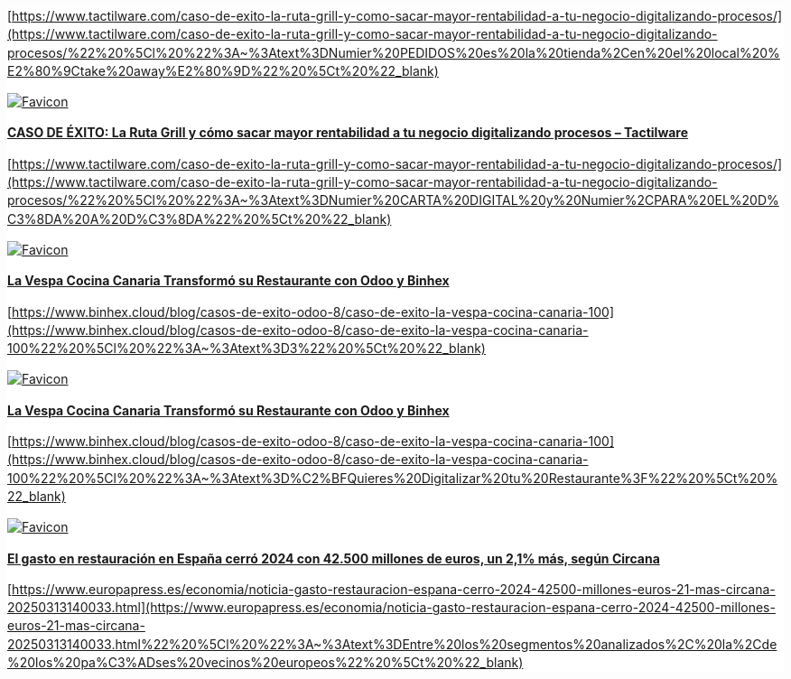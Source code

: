 [https://www.tactilware.com/caso-de-exito-la-ruta-grill-y-como-sacar-mayor-rentabilidad-a-tu-negocio-digitalizando-procesos/](https://www.tactilware.com/caso-de-exito-la-ruta-grill-y-como-sacar-mayor-rentabilidad-a-tu-negocio-digitalizando-procesos/%22%20%5Cl%20%22%3A~%3Atext%3DNumier%20PEDIDOS%20es%20la%20tienda%2Cen%20el%20local%20%E2%80%9Ctake%20away%E2%80%9D%22%20%5Ct%20%22_blank)

[![Favicon](data:image/png;base64...)](https://www.tactilware.com/caso-de-exito-la-ruta-grill-y-como-sacar-mayor-rentabilidad-a-tu-negocio-digitalizando-procesos/%22%20%5Cl%20%22%3A~%3Atext%3DNumier%20CARTA%20DIGITAL%20y%20Numier%2CPARA%20EL%20D%C3%8DA%20A%20D%C3%8DA%22%20%5Ct%20%22_blank)

**[CASO DE ÉXITO: La Ruta Grill y cómo sacar mayor rentabilidad a tu negocio digitalizando procesos – Tactilware](https://www.tactilware.com/caso-de-exito-la-ruta-grill-y-como-sacar-mayor-rentabilidad-a-tu-negocio-digitalizando-procesos/%22%20%5Cl%20%22%3A~%3Atext%3DNumier%20CARTA%20DIGITAL%20y%20Numier%2CPARA%20EL%20D%C3%8DA%20A%20D%C3%8DA%22%20%5Ct%20%22_blank)**

[https://www.tactilware.com/caso-de-exito-la-ruta-grill-y-como-sacar-mayor-rentabilidad-a-tu-negocio-digitalizando-procesos/](https://www.tactilware.com/caso-de-exito-la-ruta-grill-y-como-sacar-mayor-rentabilidad-a-tu-negocio-digitalizando-procesos/%22%20%5Cl%20%22%3A~%3Atext%3DNumier%20CARTA%20DIGITAL%20y%20Numier%2CPARA%20EL%20D%C3%8DA%20A%20D%C3%8DA%22%20%5Ct%20%22_blank)

[![Favicon](data:image/png;base64...)](https://www.binhex.cloud/blog/casos-de-exito-odoo-8/caso-de-exito-la-vespa-cocina-canaria-100%22%20%5Cl%20%22%3A~%3Atext%3D3%22%20%5Ct%20%22_blank)

**[La Vespa Cocina Canaria Transformó su Restaurante con Odoo y Binhex](https://www.binhex.cloud/blog/casos-de-exito-odoo-8/caso-de-exito-la-vespa-cocina-canaria-100%22%20%5Cl%20%22%3A~%3Atext%3D3%22%20%5Ct%20%22_blank)**

[https://www.binhex.cloud/blog/casos-de-exito-odoo-8/caso-de-exito-la-vespa-cocina-canaria-100](https://www.binhex.cloud/blog/casos-de-exito-odoo-8/caso-de-exito-la-vespa-cocina-canaria-100%22%20%5Cl%20%22%3A~%3Atext%3D3%22%20%5Ct%20%22_blank)

[![Favicon](data:image/png;base64...)](https://www.binhex.cloud/blog/casos-de-exito-odoo-8/caso-de-exito-la-vespa-cocina-canaria-100%22%20%5Cl%20%22%3A~%3Atext%3D%C2%BFQuieres%20Digitalizar%20tu%20Restaurante%3F%22%20%5Ct%20%22_blank)

**[La Vespa Cocina Canaria Transformó su Restaurante con Odoo y Binhex](https://www.binhex.cloud/blog/casos-de-exito-odoo-8/caso-de-exito-la-vespa-cocina-canaria-100%22%20%5Cl%20%22%3A~%3Atext%3D%C2%BFQuieres%20Digitalizar%20tu%20Restaurante%3F%22%20%5Ct%20%22_blank)**

[https://www.binhex.cloud/blog/casos-de-exito-odoo-8/caso-de-exito-la-vespa-cocina-canaria-100](https://www.binhex.cloud/blog/casos-de-exito-odoo-8/caso-de-exito-la-vespa-cocina-canaria-100%22%20%5Cl%20%22%3A~%3Atext%3D%C2%BFQuieres%20Digitalizar%20tu%20Restaurante%3F%22%20%5Ct%20%22_blank)

[![Favicon](data:image/png;base64...)](https://www.europapress.es/economia/noticia-gasto-restauracion-espana-cerro-2024-42500-millones-euros-21-mas-circana-20250313140033.html%22%20%5Cl%20%22%3A~%3Atext%3DEntre%20los%20segmentos%20analizados%2C%20la%2Cde%20los%20pa%C3%ADses%20vecinos%20europeos%22%20%5Ct%20%22_blank)

**[El gasto en restauración en España cerró 2024 con 42.500 millones de euros, un 2,1% más, según Circana](https://www.europapress.es/economia/noticia-gasto-restauracion-espana-cerro-2024-42500-millones-euros-21-mas-circana-20250313140033.html%22%20%5Cl%20%22%3A~%3Atext%3DEntre%20los%20segmentos%20analizados%2C%20la%2Cde%20los%20pa%C3%ADses%20vecinos%20europeos%22%20%5Ct%20%22_blank)**

[https://www.europapress.es/economia/noticia-gasto-restauracion-espana-cerro-2024-42500-millones-euros-21-mas-circana-20250313140033.html](https://www.europapress.es/economia/noticia-gasto-restauracion-espana-cerro-2024-42500-millones-euros-21-mas-circana-20250313140033.html%22%20%5Cl%20%22%3A~%3Atext%3DEntre%20los%20segmentos%20analizados%2C%20la%2Cde%20los%20pa%C3%ADses%20vecinos%20europeos%22%20%5Ct%20%22_blank)
